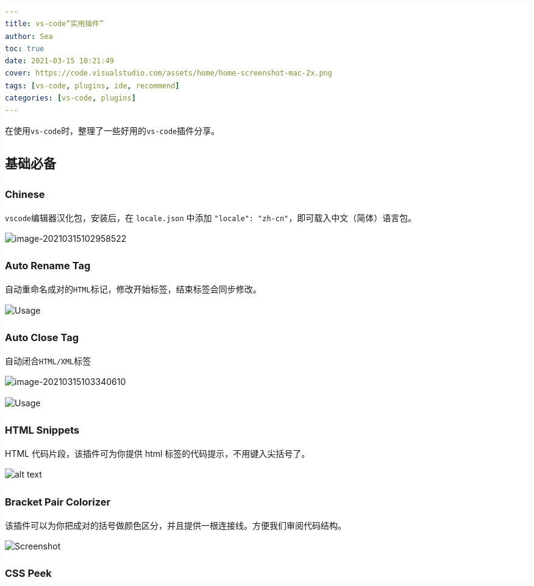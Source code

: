 ```yaml
---
title: vs-code“实用插件”
author: Sea
toc: true
date: 2021-03-15 10:21:49
cover: https://code.visualstudio.com/assets/home/home-screenshot-mac-2x.png
tags: [vs-code, plugins, ide, recommend]
categories: [vs-code, plugins]
---
```


在使用`vs-code`时，整理了一些好用的`vs-code`插件分享。



## 基础必备

### Chinese

`vscode`编辑器汉化包，安装后，在 `locale.json` 中添加 `"locale": "zh-cn"`，即可载入中文（简体）语言包。

![image-20210315102958522](https://cdn.jsdelivr.net/gh/MrSeaWave/figure-bed-profile@main/uPic/2021/31fRGg_image-20210315102958522.png)

### Auto Rename Tag

自动重命名成对的`HTML`标记，修改开始标签，结束标签会同步修改。

![Usage](https://cdn.jsdelivr.net/gh/MrSeaWave/figure-bed-profile@main/uPic/2021/JWeqek_usage.gif)

### Auto Close Tag

自动闭合`HTML/XML`标签

![image-20210315103340610](https://cdn.jsdelivr.net/gh/MrSeaWave/figure-bed-profile@main/uPic/2021/gaOWng_image-20210315103340610.png)

![Usage](https://cdn.jsdelivr.net/gh/MrSeaWave/figure-bed-profile@main/uPic/2021/RpaynI_usage-20210315103532176.gif)

### HTML Snippets 

HTML 代码片段，该插件可为你提供 html 标签的代码提示，不用键入尖括号了。

![alt text](https://cdn.jsdelivr.net/gh/MrSeaWave/figure-bed-profile@main/uPic/2021/pq9GwN_VOhBvHb.gif)

### Bracket Pair Colorizer

该插件可以为你把成对的括号做颜色区分，并且提供一根连接线。方便我们审阅代码结构。

![Screenshot](https://cdn.jsdelivr.net/gh/MrSeaWave/figure-bed-profile@main/uPic/2021/6RtIHZ_example.png)

### CSS Peek
